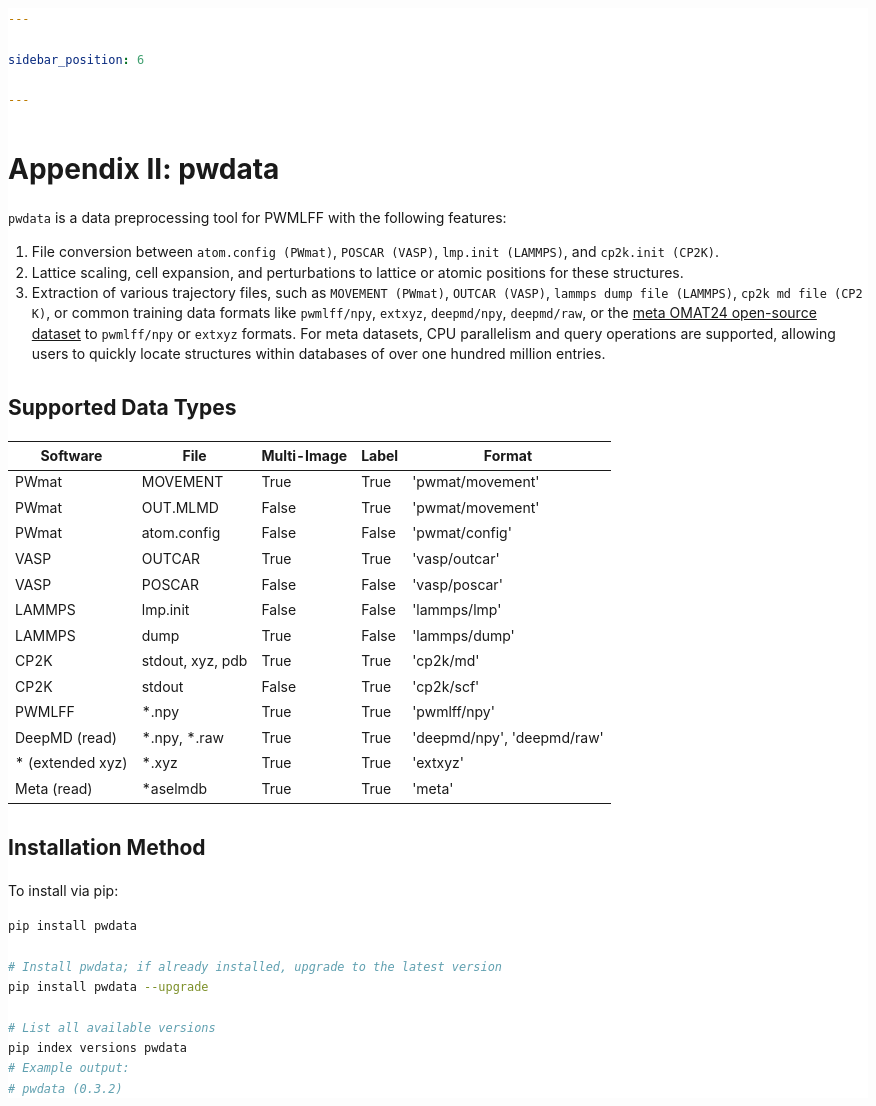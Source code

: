 ```yaml
---

sidebar_position: 6

---
```


# Appendix II: pwdata

`pwdata` is a data preprocessing tool for PWMLFF with the following features:

1. File conversion between `atom.config (PWmat)`, `POSCAR (VASP)`, `lmp.init (LAMMPS)`, and `cp2k.init (CP2K)`.
2. Lattice scaling, cell expansion, and perturbations to lattice or atomic positions for these structures.
3. Extraction of various trajectory files, such as `MOVEMENT (PWmat)`, `OUTCAR (VASP)`, `lammps dump file (LAMMPS)`, `cp2k md file (CP2K)`, or common training data formats like `pwmlff/npy`, `extxyz`, `deepmd/npy`, `deepmd/raw`, or the [meta OMAT24 open-source dataset](https://huggingface.co/datasets/fairchem/OMAT24) to `pwmlff/npy` or `extxyz` formats.
   For meta datasets, CPU parallelism and query operations are supported, allowing users to quickly locate structures within databases of over one hundred million entries.

## Supported Data Types

| Software          | File             | Multi-Image | Label | Format                     |
| ----------------- | ---------------- | ----------- | ----- | -------------------------- |
| PWmat             | MOVEMENT         | True        | True  | 'pwmat/movement'           |
| PWmat             | OUT.MLMD         | False       | True  | 'pwmat/movement'           |
| PWmat             | atom.config      | False       | False | 'pwmat/config'             |
| VASP              | OUTCAR           | True        | True  | 'vasp/outcar'              |
| VASP              | POSCAR           | False       | False | 'vasp/poscar'              |
| LAMMPS            | lmp.init         | False       | False | 'lammps/lmp'               |
| LAMMPS            | dump             | True        | False | 'lammps/dump'              |
| CP2K              | stdout, xyz, pdb | True        | True  | 'cp2k/md'                  |
| CP2K              | stdout           | False       | True  | 'cp2k/scf'                 |
| PWMLFF            | \*.npy           | True        | True  | 'pwmlff/npy'               |
| DeepMD (read)     | \*.npy, \*.raw   | True        | True  | 'deepmd/npy', 'deepmd/raw' |
| \* (extended xyz) | \*.xyz           | True        | True  | 'extxyz'                   |
| Meta (read)       | \*aselmdb        | True        | True  | 'meta'                     |

## Installation Method
To install via pip:
```bash
pip install pwdata

# Install pwdata; if already installed, upgrade to the latest version
pip install pwdata --upgrade

# List all available versions
pip index versions pwdata
# Example output:
# pwdata (0.3.2)
```
